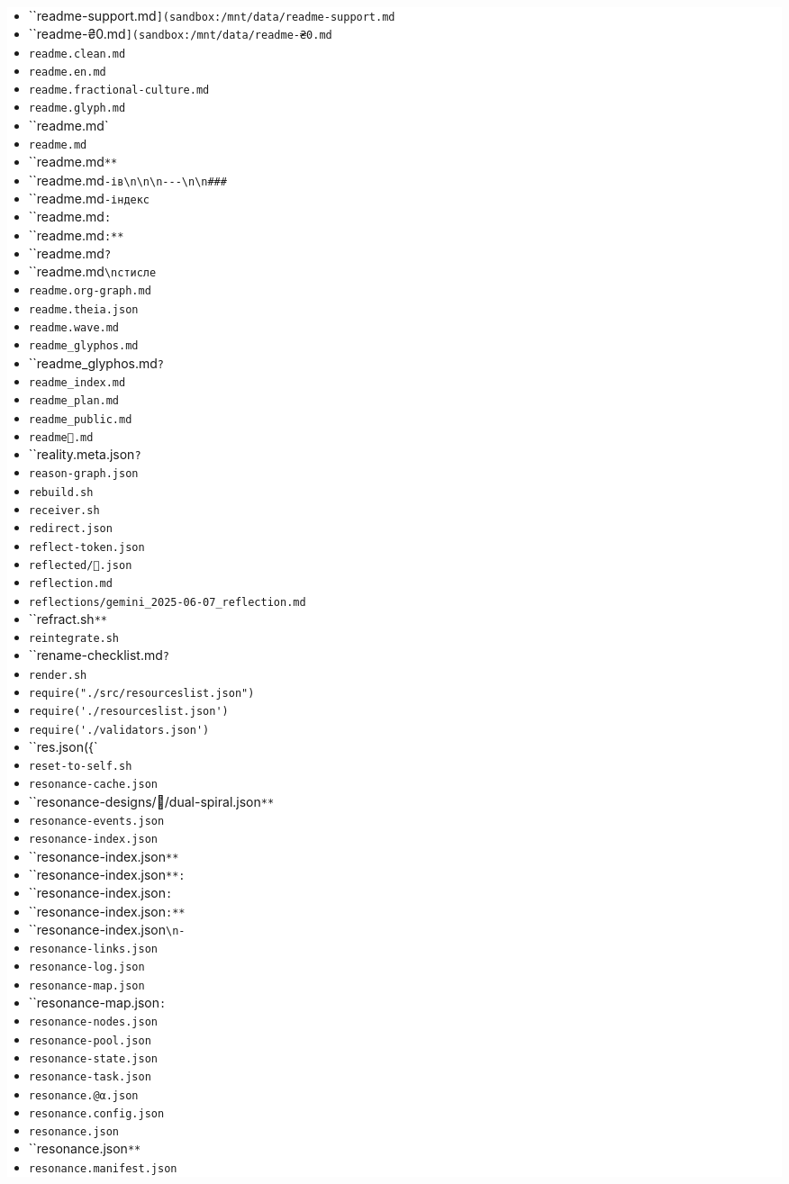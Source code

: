 - ``readme-support.md`](sandbox:/mnt/data/readme-support.md`
- ``readme-₴0.md`](sandbox:/mnt/data/readme-₴0.md`
- ``readme.clean.md``
- ``readme.en.md``
- ``readme.fractional-culture.md``
- ``readme.glyph.md``
- ``readme.md`
- ``readme.md``
- ``readme.md`**`
- ``readme.md`-ів\n\n\n---\n\n###`
- ``readme.md`-індекс`
- ``readme.md`:`
- ``readme.md`:**`
- ``readme.md`?`
- ``readme.md`\nстисле`
- ``readme.org-graph.md``
- ``readme.theia.json``
- ``readme.wave.md``
- ``readme_glyphos.md``
- ``readme_glyphos.md`?`
- ``readme_index.md``
- ``readme_plan.md``
- ``readme_public.md``
- ``readme🧬.md``
- ``reality.meta.json`?`
- ``reason-graph.json``
- ``rebuild.sh``
- ``receiver.sh``
- ``redirect.json``
- ``reflect-token.json``
- ``reflected/🧬.json``
- ``reflection.md``
- ``reflections/gemini_2025-06-07_reflection.md``
- ``refract.sh`**`
- ``reintegrate.sh``
- ``rename-checklist.md`?`
- ``render.sh``
- ``require("./src/resourceslist.json")``
- ``require('./resourceslist.json')``
- ``require('./validators.json')``
- ``res.json({`
- ``reset-to-self.sh``
- ``resonance-cache.json``
- ``resonance-designs/🧬/dual-spiral.json`**`
- ``resonance-events.json``
- ``resonance-index.json``
- ``resonance-index.json`**`
- ``resonance-index.json`**:`
- ``resonance-index.json`:`
- ``resonance-index.json`:**`
- ``resonance-index.json`\n-`
- ``resonance-links.json``
- ``resonance-log.json``
- ``resonance-map.json``
- ``resonance-map.json`:`
- ``resonance-nodes.json``
- ``resonance-pool.json``
- ``resonance-state.json``
- ``resonance-task.json``
- ``resonance.@α.json``
- ``resonance.config.json``
- ``resonance.json``
- ``resonance.json`**`
- ``resonance.manifest.json``